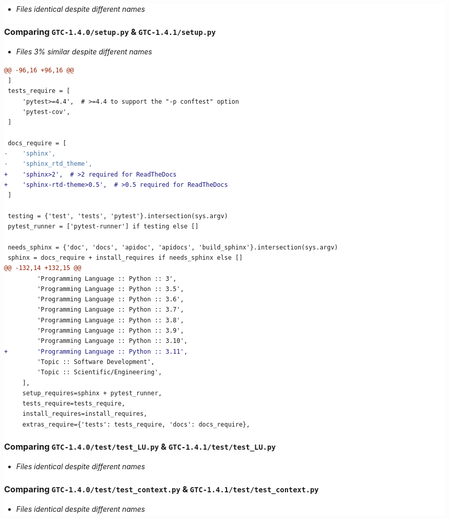  * *Files identical despite different names*

### Comparing `GTC-1.4.0/setup.py` & `GTC-1.4.1/setup.py`

 * *Files 3% similar despite different names*

```diff
@@ -96,16 +96,16 @@
 ]
 tests_require = [
     'pytest>=4.4',  # >=4.4 to support the "-p conftest" option
     'pytest-cov',
 ]
 
 docs_require = [
-    'sphinx',
-    'sphinx_rtd_theme',
+    'sphinx>2',  # >2 required for ReadTheDocs
+    'sphinx-rtd-theme>0.5',  # >0.5 required for ReadTheDocs
 ]
 
 testing = {'test', 'tests', 'pytest'}.intersection(sys.argv)
 pytest_runner = ['pytest-runner'] if testing else []
 
 needs_sphinx = {'doc', 'docs', 'apidoc', 'apidocs', 'build_sphinx'}.intersection(sys.argv)
 sphinx = docs_require + install_requires if needs_sphinx else []
@@ -132,14 +132,15 @@
         'Programming Language :: Python :: 3',
         'Programming Language :: Python :: 3.5',
         'Programming Language :: Python :: 3.6',
         'Programming Language :: Python :: 3.7',
         'Programming Language :: Python :: 3.8',
         'Programming Language :: Python :: 3.9',
         'Programming Language :: Python :: 3.10',
+        'Programming Language :: Python :: 3.11',
         'Topic :: Software Development',
         'Topic :: Scientific/Engineering',
     ],
     setup_requires=sphinx + pytest_runner,
     tests_require=tests_require,
     install_requires=install_requires,
     extras_require={'tests': tests_require, 'docs': docs_require},
```

### Comparing `GTC-1.4.0/test/test_LU.py` & `GTC-1.4.1/test/test_LU.py`

 * *Files identical despite different names*

### Comparing `GTC-1.4.0/test/test_context.py` & `GTC-1.4.1/test/test_context.py`

 * *Files identical despite different names*
